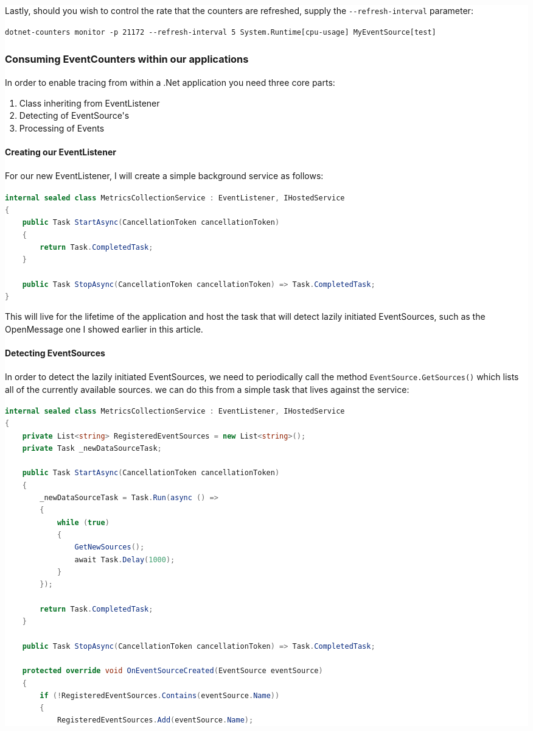 Lastly, should you wish to control the rate that the counters are refreshed, supply the `--refresh-interval` parameter:

```plain
dotnet-counters monitor -p 21172 --refresh-interval 5 System.Runtime[cpu-usage] MyEventSource[test]
```

### Consuming EventCounters within our applications

In order to enable tracing from within a .Net application you need three core parts:

1. Class inheriting from EventListener
1. Detecting of EventSource's
1. Processing of Events

#### Creating our EventListener

For our new EventListener, I will create a simple background service as follows:

```csharp
internal sealed class MetricsCollectionService : EventListener, IHostedService
{
    public Task StartAsync(CancellationToken cancellationToken)
    {
        return Task.CompletedTask;
    }

    public Task StopAsync(CancellationToken cancellationToken) => Task.CompletedTask;
}
```

This will live for the lifetime of the application and host the task that will detect lazily initiated EventSources, such as the OpenMessage one I showed earlier in this article.

#### Detecting EventSources

In order to detect the lazily initiated EventSources, we need to periodically call the method `EventSource.GetSources()` which lists all of the currently available sources. we can do this from a simple task that lives against the service:

```csharp
internal sealed class MetricsCollectionService : EventListener, IHostedService
{
    private List<string> RegisteredEventSources = new List<string>();
    private Task _newDataSourceTask;

    public Task StartAsync(CancellationToken cancellationToken)
    {
        _newDataSourceTask = Task.Run(async () =>
        {
            while (true)
            {
                GetNewSources();
                await Task.Delay(1000);
            }
        });

        return Task.CompletedTask;
    }

    public Task StopAsync(CancellationToken cancellationToken) => Task.CompletedTask;

    protected override void OnEventSourceCreated(EventSource eventSource)
    {
        if (!RegisteredEventSources.Contains(eventSource.Name))
        {
            RegisteredEventSources.Add(eventSource.Name);
```